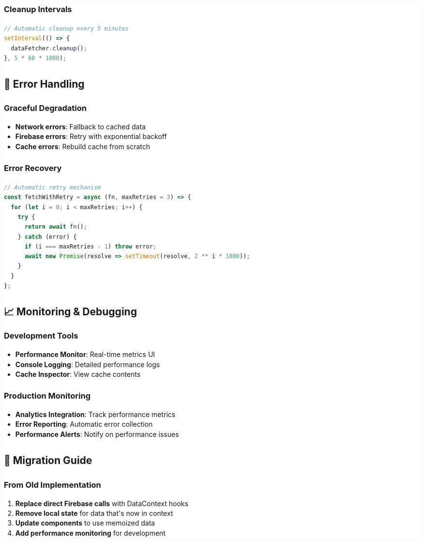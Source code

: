 ### Cleanup Intervals
```javascript
// Automatic cleanup every 5 minutes
setInterval(() => {
  dataFetcher.cleanup();
}, 5 * 60 * 1000);
```

## 🚨 Error Handling

### Graceful Degradation
- **Network errors**: Fallback to cached data
- **Firebase errors**: Retry with exponential backoff
- **Cache errors**: Rebuild cache from scratch

### Error Recovery
```javascript
// Automatic retry mechanism
const fetchWithRetry = async (fn, maxRetries = 3) => {
  for (let i = 0; i < maxRetries; i++) {
    try {
      return await fn();
    } catch (error) {
      if (i === maxRetries - 1) throw error;
      await new Promise(resolve => setTimeout(resolve, 2 ** i * 1000));
    }
  }
};
```

## 📈 Monitoring & Debugging

### Development Tools
- **Performance Monitor**: Real-time metrics UI
- **Console Logging**: Detailed performance logs
- **Cache Inspector**: View cache contents

### Production Monitoring
- **Analytics Integration**: Track performance metrics
- **Error Reporting**: Automatic error collection
- **Performance Alerts**: Notify on performance issues

## 🔄 Migration Guide

### From Old Implementation
1. **Replace direct Firebase calls** with DataContext hooks
2. **Remove local state** for data that's now in context
3. **Update components** to use memoized data
4. **Add performance monitoring** for development
